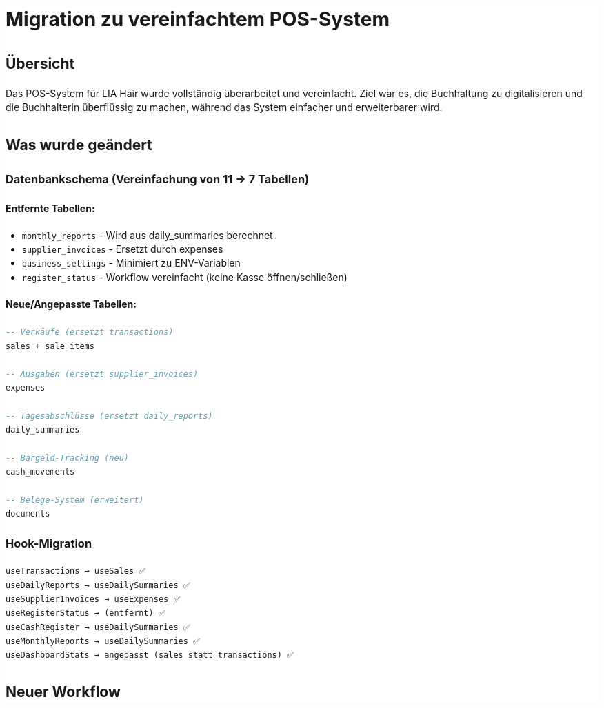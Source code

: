 # Migration zu vereinfachtem POS-System

## Übersicht

Das POS-System für LIA Hair wurde vollständig überarbeitet und vereinfacht. Ziel war es, die Buchhaltung zu digitalisieren und die Buchhalterin überflüssig zu machen, während das System einfacher und erweiterbarer wird.

## Was wurde geändert

### Datenbankschema (Vereinfachung von 11 → 7 Tabellen)

#### Entfernte Tabellen:
- `monthly_reports` - Wird aus daily_summaries berechnet
- `supplier_invoices` - Ersetzt durch expenses
- `business_settings` - Minimiert zu ENV-Variablen
- `register_status` - Workflow vereinfacht (keine Kasse öffnen/schließen)

#### Neue/Angepasste Tabellen:
```sql
-- Verkäufe (ersetzt transactions)
sales + sale_items

-- Ausgaben (ersetzt supplier_invoices)  
expenses

-- Tagesabschlüsse (ersetzt daily_reports)
daily_summaries

-- Bargeld-Tracking (neu)
cash_movements

-- Belege-System (erweitert)
documents
```

### Hook-Migration

```
useTransactions → useSales ✅
useDailyReports → useDailySummaries ✅  
useSupplierInvoices → useExpenses ✅
useRegisterStatus → (entfernt) ✅
useCashRegister → useDailySummaries ✅
useMonthlyReports → useDailySummaries ✅
useDashboardStats → angepasst (sales statt transactions) ✅
```

## Neuer Workflow
